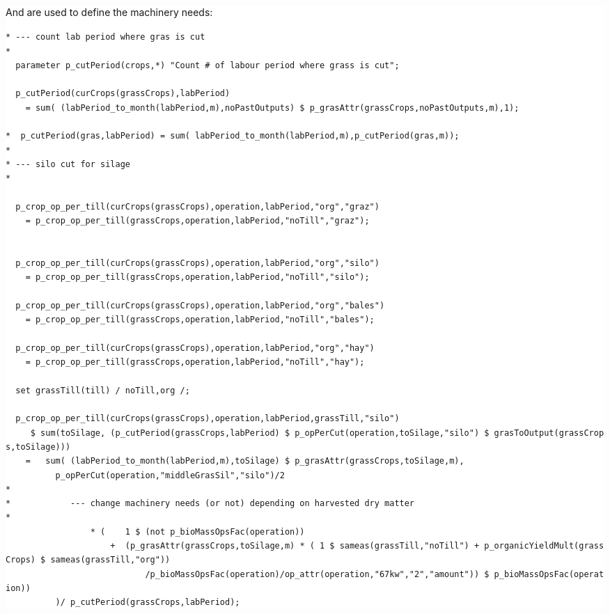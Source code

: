 And are used to define the machinery needs:

[embedmd]:# (N:/em/work1/Pahmeyer/FarmDyn/FarmDynDoku/FarmDyn_Docu/gams/coeffgen/tech.gms GAMS /\*.*?count.*?cut/ /labPeriod\);/)
```GAMS
* --- count lab period where gras is cut
*
  parameter p_cutPeriod(crops,*) "Count # of labour period where grass is cut";

  p_cutPeriod(curCrops(grassCrops),labPeriod)
    = sum( (labPeriod_to_month(labPeriod,m),noPastOutputs) $ p_grasAttr(grassCrops,noPastOutputs,m),1);

*  p_cutPeriod(gras,labPeriod) = sum( labPeriod_to_month(labPeriod,m),p_cutPeriod(gras,m));
*
* --- silo cut for silage
*

  p_crop_op_per_till(curCrops(grassCrops),operation,labPeriod,"org","graz")
    = p_crop_op_per_till(grassCrops,operation,labPeriod,"noTill","graz");


  p_crop_op_per_till(curCrops(grassCrops),operation,labPeriod,"org","silo")
    = p_crop_op_per_till(grassCrops,operation,labPeriod,"noTill","silo");

  p_crop_op_per_till(curCrops(grassCrops),operation,labPeriod,"org","bales")
    = p_crop_op_per_till(grassCrops,operation,labPeriod,"noTill","bales");

  p_crop_op_per_till(curCrops(grassCrops),operation,labPeriod,"org","hay")
    = p_crop_op_per_till(grassCrops,operation,labPeriod,"noTill","hay");

  set grassTill(till) / noTill,org /;

  p_crop_op_per_till(curCrops(grassCrops),operation,labPeriod,grassTill,"silo")
     $ sum(toSilage, (p_cutPeriod(grassCrops,labPeriod) $ p_opPerCut(operation,toSilage,"silo") $ grasToOutput(grassCrops,toSilage)))
    =   sum( (labPeriod_to_month(labPeriod,m),toSilage) $ p_grasAttr(grassCrops,toSilage,m),
          p_opPerCut(operation,"middleGrasSil","silo")/2
*
*            --- change machinery needs (or not) depending on harvested dry matter
*
                 * (    1 $ (not p_bioMassOpsFac(operation))
                     +  (p_grasAttr(grassCrops,toSilage,m) * ( 1 $ sameas(grassTill,"noTill") + p_organicYieldMult(grassCrops) $ sameas(grassTill,"org"))
                            /p_bioMassOpsFac(operation)/op_attr(operation,"67kw","2","amount")) $ p_bioMassOpsFac(operation))
          )/ p_cutPeriod(grassCrops,labPeriod);
```
